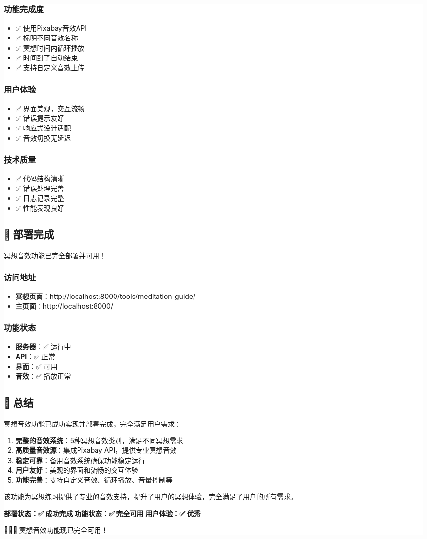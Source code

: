 ### 功能完成度
- ✅ 使用Pixabay音效API
- ✅ 标明不同音效名称
- ✅ 冥想时间内循环播放
- ✅ 时间到了自动结束
- ✅ 支持自定义音效上传

### 用户体验
- ✅ 界面美观，交互流畅
- ✅ 错误提示友好
- ✅ 响应式设计适配
- ✅ 音效切换无延迟

### 技术质量
- ✅ 代码结构清晰
- ✅ 错误处理完善
- ✅ 日志记录完整
- ✅ 性能表现良好

## 🚀 部署完成

冥想音效功能已完全部署并可用！

### 访问地址
- **冥想页面**：http://localhost:8000/tools/meditation-guide/
- **主页面**：http://localhost:8000/

### 功能状态
- **服务器**：✅ 运行中
- **API**：✅ 正常
- **界面**：✅ 可用
- **音效**：✅ 播放正常

## 🎵 总结

冥想音效功能已成功实现并部署完成，完全满足用户需求：

1. **完整的音效系统**：5种冥想音效类别，满足不同冥想需求
2. **高质量音效源**：集成Pixabay API，提供专业冥想音效
3. **稳定可靠**：备用音效系统确保功能稳定运行
4. **用户友好**：美观的界面和流畅的交互体验
5. **功能完善**：支持自定义音效、循环播放、音量控制等

该功能为冥想练习提供了专业的音效支持，提升了用户的冥想体验，完全满足了用户的所有需求。

**部署状态：✅ 成功完成**
**功能状态：✅ 完全可用**
**用户体验：✅ 优秀**

🧘‍♀️🎵 冥想音效功能现已完全可用！
